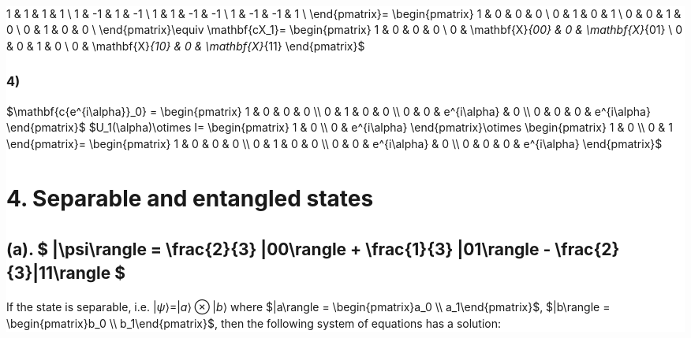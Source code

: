 1 & 1 & 1 & 1 \\
1 & -1 & 1 & -1 \\
1 & 1 & -1 & -1 \\
1 & -1 & -1 & 1 \\
\end{pmatrix}=
\begin{pmatrix}
1 & 0 & 0 & 0 \\
0 & 1 & 0 & 1 \\
0 & 0 & 1 & 0 \\
0 & 1 & 0 & 0 \\
\end{pmatrix}\equiv
\mathbf{cX_1}=
\begin{pmatrix}
1 & 0 & 0 & 0 \\
0 & \mathbf{X}_{00} & 0 & \mathbf{X}_{01} \\
0 & 0 & 1 & 0 \\
0 & \mathbf{X}_{10} & 0 & \mathbf{X}_{11}
\end{pmatrix}$

### 4) 
$\mathbf{c{e^{i\alpha}}_0} = 
\begin{pmatrix}
1 & 0 & 0 & 0 \\
0 & 1 & 0 & 0 \\
0 & 0 & e^{i\alpha} & 0 \\
0 & 0 & 0 & e^{i\alpha}
\end{pmatrix}$
$U_1(\alpha)\otimes I=
\begin{pmatrix}
1 & 0 \\
0 & e^{i\alpha}
\end{pmatrix}\otimes
\begin{pmatrix}
1 & 0 \\
0 & 1
\end{pmatrix}=
\begin{pmatrix}
1 & 0 & 0 & 0 \\
0 & 1 & 0 & 0 \\
0 & 0 & e^{i\alpha} & 0 \\
0 & 0 & 0 & e^{i\alpha}
\end{pmatrix}$

# 4. Separable and entangled states

## (a). $ |\psi\rangle = \frac{2}{3} |00\rangle + \frac{1}{3} |01\rangle - \frac{2}{3}|11\rangle $
If the state is separable, i.e. $|\psi\rangle=|a\rangle \otimes |b\rangle$ where $|a\rangle = \begin{pmatrix}a_0 \\ a_1\end{pmatrix}$, $|b\rangle = \begin{pmatrix}b_0 \\ b_1\end{pmatrix}$, then the following system of equations has a solution:
